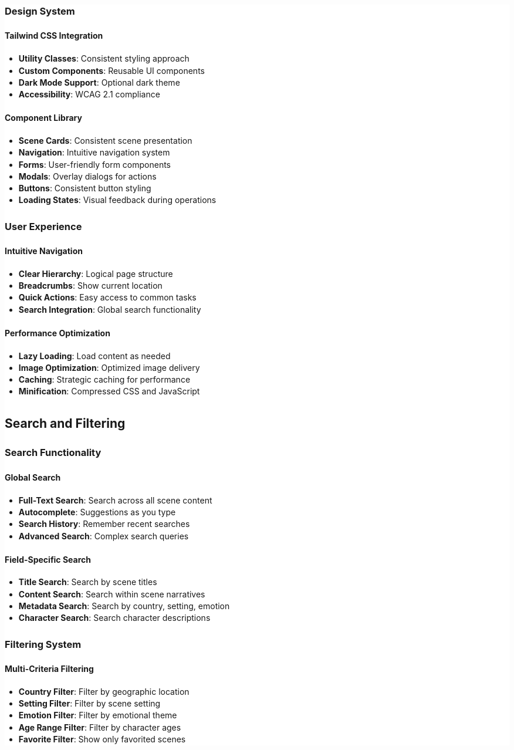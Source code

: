 ### Design System

#### Tailwind CSS Integration
- **Utility Classes**: Consistent styling approach
- **Custom Components**: Reusable UI components
- **Dark Mode Support**: Optional dark theme
- **Accessibility**: WCAG 2.1 compliance

#### Component Library
- **Scene Cards**: Consistent scene presentation
- **Navigation**: Intuitive navigation system
- **Forms**: User-friendly form components
- **Modals**: Overlay dialogs for actions
- **Buttons**: Consistent button styling
- **Loading States**: Visual feedback during operations

### User Experience

#### Intuitive Navigation
- **Clear Hierarchy**: Logical page structure
- **Breadcrumbs**: Show current location
- **Quick Actions**: Easy access to common tasks
- **Search Integration**: Global search functionality

#### Performance Optimization
- **Lazy Loading**: Load content as needed
- **Image Optimization**: Optimized image delivery
- **Caching**: Strategic caching for performance
- **Minification**: Compressed CSS and JavaScript

## Search and Filtering

### Search Functionality

#### Global Search
- **Full-Text Search**: Search across all scene content
- **Autocomplete**: Suggestions as you type
- **Search History**: Remember recent searches
- **Advanced Search**: Complex search queries

#### Field-Specific Search
- **Title Search**: Search by scene titles
- **Content Search**: Search within scene narratives
- **Metadata Search**: Search by country, setting, emotion
- **Character Search**: Search character descriptions

### Filtering System

#### Multi-Criteria Filtering
- **Country Filter**: Filter by geographic location
- **Setting Filter**: Filter by scene setting
- **Emotion Filter**: Filter by emotional theme
- **Age Range Filter**: Filter by character ages
- **Favorite Filter**: Show only favorited scenes
